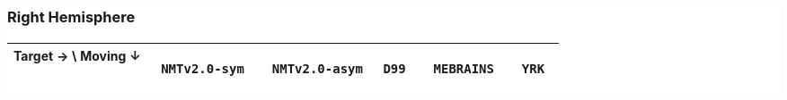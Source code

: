 ### Right Hemisphere

| Target → \ Moving ↓ | <pre style="text-align:center;"> NMTv2.0-sym </pre> | <pre style="text-align:center;"> NMTv2.0-asym</pre> | <pre style="text-align:center;">     D99     </pre> | <pre style="text-align:center;">   MEBRAINS  </pre> | <pre style="text-align:center;">     YRK     </pre> |
|---------------------|-------------|--------------|-----|----------|-----|